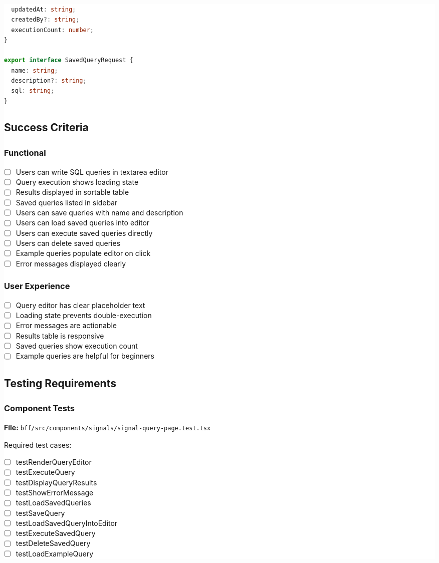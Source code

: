 ```typescript
  updatedAt: string;
  createdBy?: string;
  executionCount: number;
}

export interface SavedQueryRequest {
  name: string;
  description?: string;
  sql: string;
}
```

## Success Criteria

### Functional
- [ ] Users can write SQL queries in textarea editor
- [ ] Query execution shows loading state
- [ ] Results displayed in sortable table
- [ ] Saved queries listed in sidebar
- [ ] Users can save queries with name and description
- [ ] Users can load saved queries into editor
- [ ] Users can execute saved queries directly
- [ ] Users can delete saved queries
- [ ] Example queries populate editor on click
- [ ] Error messages displayed clearly

### User Experience
- [ ] Query editor has clear placeholder text
- [ ] Loading state prevents double-execution
- [ ] Error messages are actionable
- [ ] Results table is responsive
- [ ] Saved queries show execution count
- [ ] Example queries are helpful for beginners

## Testing Requirements

### Component Tests

**File:** `bff/src/components/signals/signal-query-page.test.tsx`

Required test cases:
- [ ] testRenderQueryEditor
- [ ] testExecuteQuery
- [ ] testDisplayQueryResults
- [ ] testShowErrorMessage
- [ ] testLoadSavedQueries
- [ ] testSaveQuery
- [ ] testLoadSavedQueryIntoEditor
- [ ] testExecuteSavedQuery
- [ ] testDeleteSavedQuery
- [ ] testLoadExampleQuery
